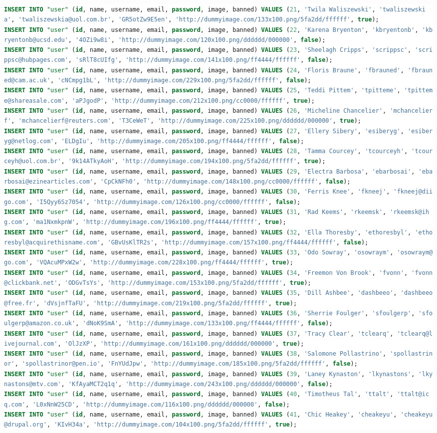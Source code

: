 ```sql
INSERT INTO "user" (id, name, username, email, password, image, banned) VALUES (21, 'Twila Waliszewski', 'twaliszewskia', 'twaliszewskia@uol.com.br', 'GR5otZw9E5en', 'http://dummyimage.com/133x100.png/5fa2dd/ffffff', true);
INSERT INTO "user" (id, name, username, email, password, image, banned) VALUES (22, 'Karena Bryenton', 'kbryentonb', 'kbryentonb@ucsd.edu', '4OZi9w8i', 'http://dummyimage.com/120x100.png/dddddd/000000', false);
INSERT INTO "user" (id, name, username, email, password, image, banned) VALUES (23, 'Sheelagh Cripps', 'scrippsc', 'scrippsc@hubpages.com', 'sRlT8cUIfg', 'http://dummyimage.com/141x100.png/ff4444/ffffff', false);
INSERT INTO "user" (id, name, username, email, password, image, banned) VALUES (24, 'Floris Braune', 'fbrauned', 'fbrauned@cam.ac.uk', 'cNCmpg1bL', 'http://dummyimage.com/229x100.png/5fa2dd/ffffff', false);
INSERT INTO "user" (id, name, username, email, password, image, banned) VALUES (25, 'Teddi Pittem', 'tpitteme', 'tpitteme@shareasale.com', 'aPJgodP', 'http://dummyimage.com/212x100.png/cc0000/ffffff', true);
INSERT INTO "user" (id, name, username, email, password, image, banned) VALUES (26, 'Micheline Chancelier', 'mchancelierf', 'mchancelierf@reuters.com', 'T3CeWeT', 'http://dummyimage.com/225x100.png/dddddd/000000', true);
INSERT INTO "user" (id, name, username, email, password, image, banned) VALUES (27, 'Ellery Sibery', 'esiberyg', 'esiberyg@netlog.com', 'ELDgIu', 'http://dummyimage.com/205x100.png/ff4444/ffffff', false);
INSERT INTO "user" (id, name, username, email, password, image, banned) VALUES (28, 'Tamma Courcey', 'tcourceyh', 'tcourceyh@uol.com.br', '9k14ATkyAoH', 'http://dummyimage.com/194x100.png/5fa2dd/ffffff', true);
INSERT INTO "user" (id, name, username, email, password, image, banned) VALUES (29, 'Electra Barbosa', 'ebarbosai', 'ebarbosai@ezinearticles.com', 'CpCkNFh0', 'http://dummyimage.com/148x100.png/cc0000/ffffff', false);
INSERT INTO "user" (id, name, username, email, password, image, banned) VALUES (30, 'Ferris Knee', 'fkneej', 'fkneej@diigo.com', 'I5Qyy6Sz7054', 'http://dummyimage.com/126x100.png/cc0000/ffffff', false);
INSERT INTO "user" (id, name, username, email, password, image, banned) VALUES (31, 'Rad Keems', 'rkeemsk', 'rkeemsk@ihg.com', 'ma1NxmkpnW', 'http://dummyimage.com/196x100.png/ff4444/ffffff', true);
INSERT INTO "user" (id, name, username, email, password, image, banned) VALUES (32, 'Ella Thoresby', 'ethoresbyl', 'ethoresbyl@acquirethisname.com', 'GBvUsKlTR2s', 'http://dummyimage.com/157x100.png/ff4444/ffffff', false);
INSERT INTO "user" (id, name, username, email, password, image, banned) VALUES (33, 'Odo Sowray', 'osowraym', 'osowraym@go.com', 'VQAcuMPxW2w', 'http://dummyimage.com/228x100.png/ff4444/ffffff', true);
INSERT INTO "user" (id, name, username, email, password, image, banned) VALUES (34, 'Freemon Von Brook', 'fvonn', 'fvonn@clickbank.net', 'ODGvTsYs', 'http://dummyimage.com/153x100.png/5fa2dd/ffffff', true);
INSERT INTO "user" (id, name, username, email, password, image, banned) VALUES (35, 'Dill Ashbee', 'dashbeeo', 'dashbeeo@free.fr', 'dVsjnfTaFU', 'http://dummyimage.com/219x100.png/5fa2dd/ffffff', true);
INSERT INTO "user" (id, name, username, email, password, image, banned) VALUES (36, 'Sherrie Foulger', 'sfoulgerp', 'sfoulgerp@amazon.co.uk', 'dNoK9SmA', 'http://dummyimage.com/133x100.png/ff4444/ffffff', false);
INSERT INTO "user" (id, name, username, email, password, image, banned) VALUES (37, 'Tracy Clear', 'tclearq', 'tclearq@livejournal.com', 'OlJzXP', 'http://dummyimage.com/161x100.png/dddddd/000000', true);
INSERT INTO "user" (id, name, username, email, password, image, banned) VALUES (38, 'Salomone Pollastrino', 'spollastrinor', 'spollastrinor@pen.io', 'FnYUdJpw', 'http://dummyimage.com/185x100.png/5fa2dd/ffffff', false);
INSERT INTO "user" (id, name, username, email, password, image, banned) VALUES (39, 'Laney Kynaston', 'lkynastons', 'lkynastons@mtv.com', 'KfAyaMCT2q1q', 'http://dummyimage.com/243x100.png/dddddd/000000', false);
INSERT INTO "user" (id, name, username, email, password, image, banned) VALUES (40, 'Timotheus Tal', 'ttalt', 'ttalt@icq.com', 'L0xNnW25CD', 'http://dummyimage.com/116x100.png/dddddd/000000', false);
INSERT INTO "user" (id, name, username, email, password, image, banned) VALUES (41, 'Chic Heakey', 'cheakeyu', 'cheakeyu@drupal.org', 'KIvH34a', 'http://dummyimage.com/104x100.png/5fa2dd/ffffff', true);
```